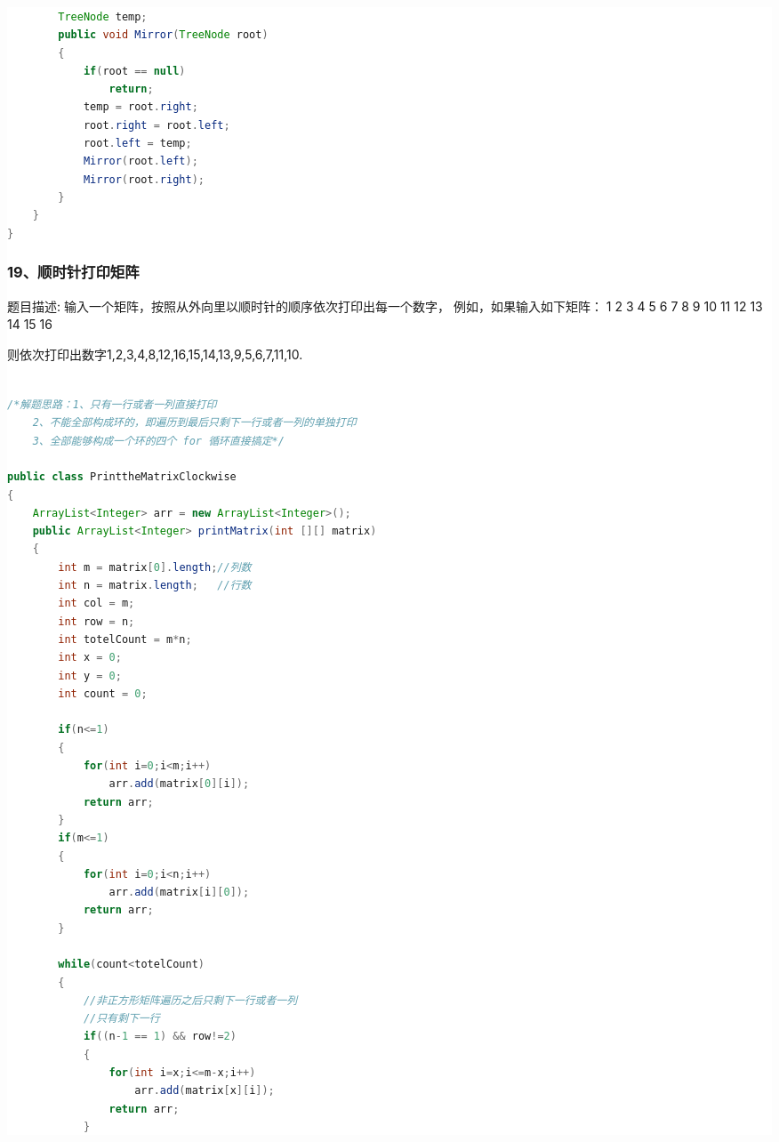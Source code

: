```Java
	    TreeNode temp;
	    public void Mirror(TreeNode root) 
	    {
	        if(root == null)
	            return;
	        temp = root.right;
	        root.right = root.left;
	        root.left = temp;
	        Mirror(root.left);
	        Mirror(root.right);
	    }
	}
}
```
### 19、顺时针打印矩阵 
题目描述:
输入一个矩阵，按照从外向里以顺时针的顺序依次打印出每一个数字，
例如，如果输入如下矩阵： 1 2 3 4 5 6 7 8 9 10 11 12 13 14 15 16 

则依次打印出数字1,2,3,4,8,12,16,15,14,13,9,5,6,7,11,10.
```Java

/*解题思路：1、只有一行或者一列直接打印
	2、不能全部构成环的，即遍历到最后只剩下一行或者一列的单独打印
	3、全部能够构成一个环的四个 for 循环直接搞定*/

public class PrinttheMatrixClockwise
{
	ArrayList<Integer> arr = new ArrayList<Integer>();
	public ArrayList<Integer> printMatrix(int [][] matrix) 
    {
		int m = matrix[0].length;//列数
		int n = matrix.length;   //行数
		int col = m;
		int row = n;
		int totelCount = m*n;
		int x = 0;
		int y = 0;
		int count = 0;
		
		if(n<=1)
		{
			for(int i=0;i<m;i++)
				arr.add(matrix[0][i]);
			return arr;
		}
		if(m<=1)
		{
			for(int i=0;i<n;i++)
				arr.add(matrix[i][0]);
			return arr;
		}
		
		while(count<totelCount)
		{
			//非正方形矩阵遍历之后只剩下一行或者一列
			//只有剩下一行
			if((n-1 == 1) && row!=2)
			{
				for(int i=x;i<=m-x;i++)
                    arr.add(matrix[x][i]);
				return arr;
			}
```